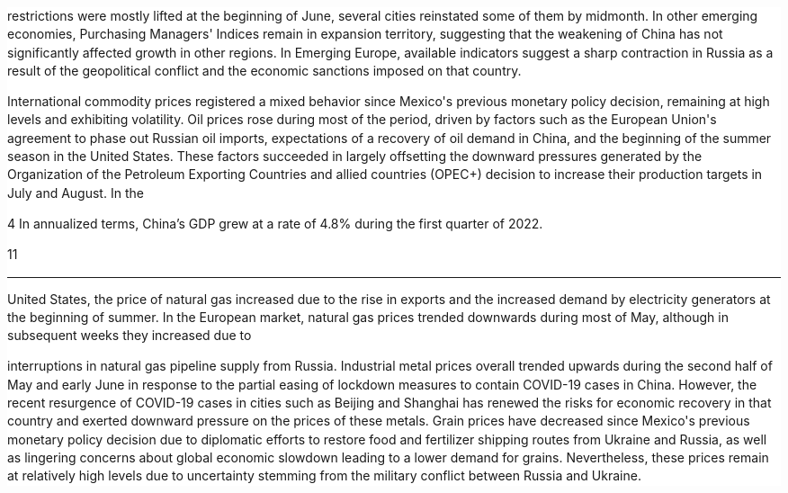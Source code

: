 restrictions were mostly lifted at the beginning of
June, several cities reinstated some of them by midmonth. In other emerging economies, Purchasing
Managers' Indices remain in expansion territory,
suggesting that the weakening of China has not
significantly affected growth in other regions. In
Emerging Europe, available indicators suggest a
sharp contraction in Russia as a result of the
geopolitical conflict and the economic sanctions
imposed on that country.

International commodity prices registered a mixed
behavior since Mexico's previous monetary policy
decision, remaining at high levels and exhibiting
volatility. Oil prices rose during most of the period,
driven by factors such as the European Union's
agreement to phase out Russian oil imports,
expectations of a recovery of oil demand in China,
and the beginning of the summer season in the
United States. These factors succeeded in largely
offsetting the downward pressures generated by the
Organization of the Petroleum Exporting Countries
and allied countries (OPEC+) decision to increase
their production targets in July and August. In the

4 In annualized terms, China’s GDP grew at a rate of 4.8% during
the first quarter of 2022.

11


-----

United States, the price of natural gas increased due
to the rise in exports and the increased demand by
electricity generators at the beginning of summer. In
the European market, natural gas prices trended
downwards during most of May, although in
subsequent weeks they increased due to

interruptions in natural gas pipeline supply from
Russia. Industrial metal prices overall trended
upwards during the second half of May and early
June in response to the partial easing of lockdown
measures to contain COVID-19 cases in China.
However, the recent resurgence of COVID-19 cases
in cities such as Beijing and Shanghai has renewed
the risks for economic recovery in that country and
exerted downward pressure on the prices of these
metals. Grain prices have decreased since Mexico's
previous monetary policy decision due to diplomatic
efforts to restore food and fertilizer shipping routes
from Ukraine and Russia, as well as lingering
concerns about global economic slowdown leading
to a lower demand for grains. Nevertheless, these
prices remain at relatively high levels due to
uncertainty stemming from the military conflict
between Russia and Ukraine.
